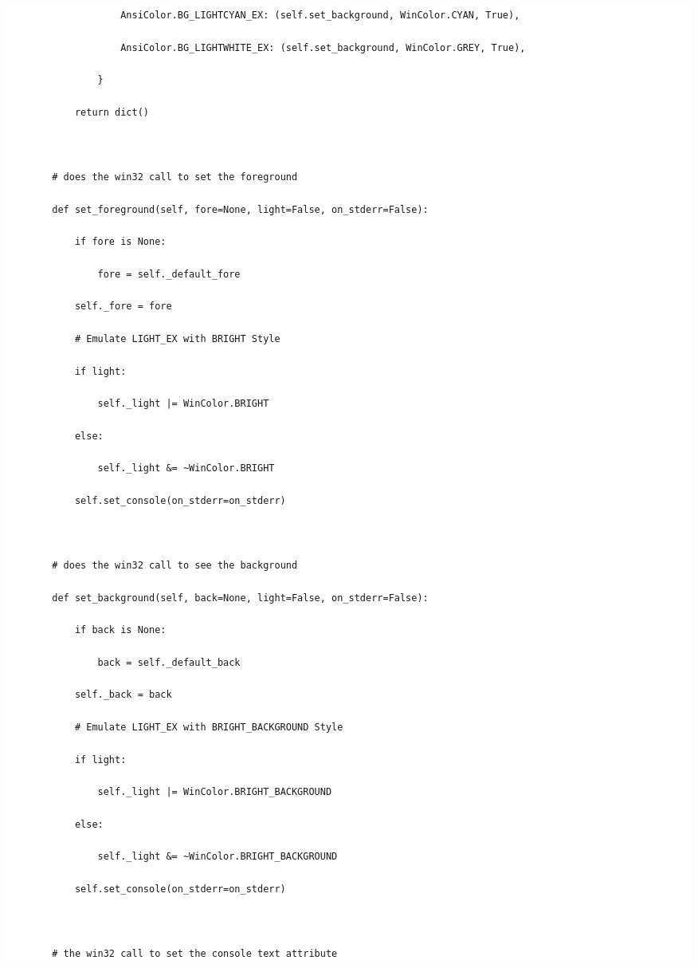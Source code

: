                         AnsiColor.BG_LIGHTCYAN_EX: (self.set_background, WinColor.CYAN, True),

                        AnsiColor.BG_LIGHTWHITE_EX: (self.set_background, WinColor.GREY, True),

                    }

                return dict()

        

            # does the win32 call to set the foreground

            def set_foreground(self, fore=None, light=False, on_stderr=False):

                if fore is None:

                    fore = self._default_fore

                self._fore = fore

                # Emulate LIGHT_EX with BRIGHT Style

                if light:

                    self._light |= WinColor.BRIGHT

                else:

                    self._light &= ~WinColor.BRIGHT

                self.set_console(on_stderr=on_stderr)

        

            # does the win32 call to see the background

            def set_background(self, back=None, light=False, on_stderr=False):

                if back is None:

                    back = self._default_back

                self._back = back

                # Emulate LIGHT_EX with BRIGHT_BACKGROUND Style

                if light:

                    self._light |= WinColor.BRIGHT_BACKGROUND

                else:

                    self._light &= ~WinColor.BRIGHT_BACKGROUND

                self.set_console(on_stderr=on_stderr)

        

            # the win32 call to set the console text attribute

